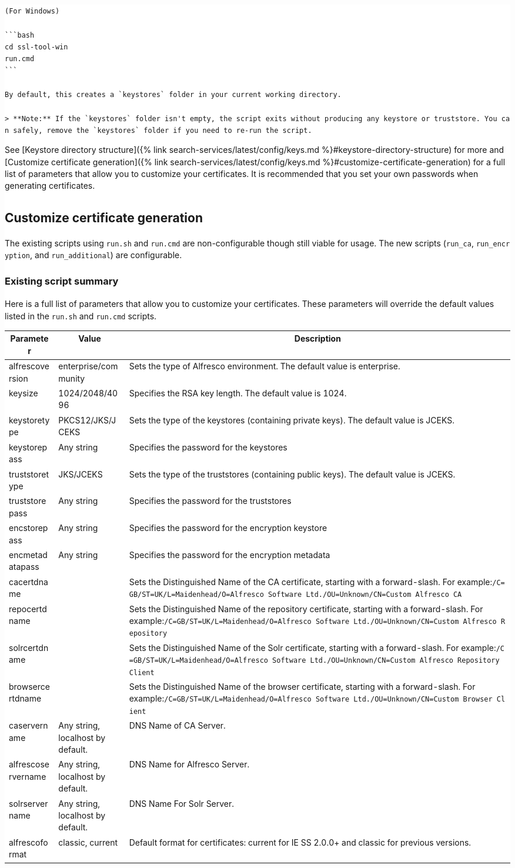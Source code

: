     (For Windows)

    ```bash
    cd ssl-tool-win
    run.cmd
    ```

    By default, this creates a `keystores` folder in your current working directory.

    > **Note:** If the `keystores` folder isn't empty, the script exits without producing any keystore or truststore. You can safely, remove the `keystores` folder if you need to re-run the script.

See [Keystore directory structure]({% link search-services/latest/config/keys.md %}#keystore-directory-structure) for more and [Customize certificate generation]({% link search-services/latest/config/keys.md %}#customize-certificate-generation) for a full list of parameters that allow you to customize your certificates. It is recommended that you set your own passwords when generating certificates.

## Customize certificate generation

The existing scripts using `run.sh` and `run.cmd` are non-configurable though still viable for usage. The new scripts (`run_ca`, `run_encryption`, and `run_additional`) are configurable.

### Existing script summary

Here is a full list of parameters that allow you to customize your certificates. These parameters will override the default values listed in the `run.sh` and `run.cmd` scripts.

|Parameter|Value|Description|
|---------|-----|-----------|
|alfrescoversion|enterprise/community|Sets the type of Alfresco environment. The default value is enterprise.|
|keysize|1024/2048/4096 |Specifies the RSA key length. The default value is 1024.|
|keystoretype|PKCS12/JKS/JCEKS|Sets the type of the keystores (containing private keys). The default value is JCEKS.|
|keystorepass|Any string|Specifies the password for the keystores|
|truststoretype|JKS/JCEKS|Sets the type of the truststores (containing public keys). The default value is JCEKS.|
|truststorepass|Any string|Specifies the password for the truststores|
|encstorepass|Any string|Specifies the password for the encryption keystore|
|encmetadatapass|Any string|Specifies the password for the encryption metadata|
|cacertdname| |Sets the Distinguished Name of the CA certificate, starting with a forward-slash. For example:`/C=GB/ST=UK/L=Maidenhead/O=Alfresco Software Ltd./OU=Unknown/CN=Custom Alfresco CA`|
|repocertdname| |Sets the Distinguished Name of the repository certificate, starting with a forward-slash. For example:`/C=GB/ST=UK/L=Maidenhead/O=Alfresco Software Ltd./OU=Unknown/CN=Custom Alfresco Repository`|
|solrcertdname| |Sets the Distinguished Name of the Solr certificate, starting with a forward-slash. For example:`/C=GB/ST=UK/L=Maidenhead/O=Alfresco Software Ltd./OU=Unknown/CN=Custom Alfresco Repository Client`|
|browsercertdname| |Sets the Distinguished Name of the browser certificate, starting with a forward-slash. For example:`/C=GB/ST=UK/L=Maidenhead/O=Alfresco Software Ltd./OU=Unknown/CN=Custom Browser Client`|
|caservername|Any string, localhost by default.|DNS Name of CA Server.|
|alfrescoservername|Any string, localhost by default.|DNS Name for Alfresco Server.|
|solrservername|Any string, localhost by default.|DNS Name For Solr Server.|
|alfrescoformat|classic, current|Default format for certificates: current for IE SS 2.0.0+ and classic for previous versions.|

